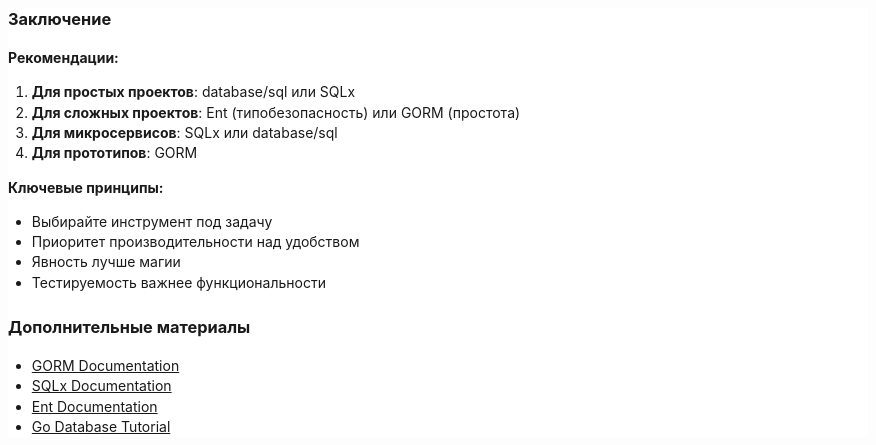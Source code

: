 ### Заключение

**Рекомендации:**

1. **Для простых проектов**: database/sql или SQLx
2. **Для сложных проектов**: Ent (типобезопасность) или GORM (простота)
3. **Для микросервисов**: SQLx или database/sql
4. **Для прототипов**: GORM

**Ключевые принципы:**
- Выбирайте инструмент под задачу
- Приоритет производительности над удобством
- Явность лучше магии
- Тестируемость важнее функциональности

### Дополнительные материалы

- [GORM Documentation](https://gorm.io/)
- [SQLx Documentation](https://github.com/jmoiron/sqlx)
- [Ent Documentation](https://entgo.io/)
- [Go Database Tutorial](https://golang.org/doc/database.html) 